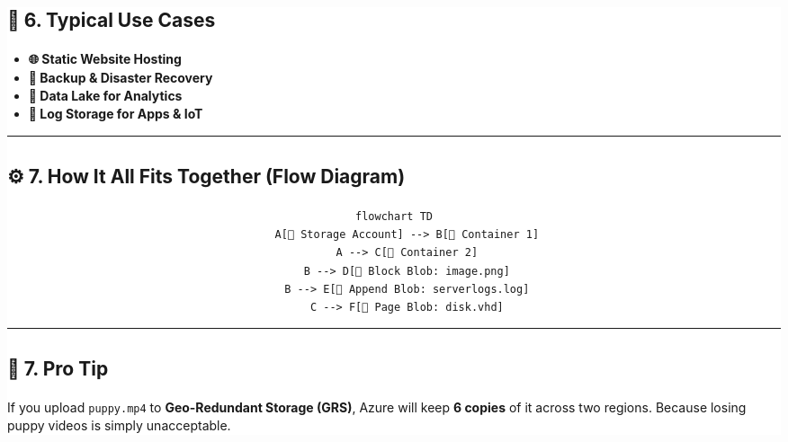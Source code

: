 
## 🎯 **6. Typical Use Cases**

- **🌐 Static Website Hosting**
- **🔄 Backup & Disaster Recovery**
- **🌊 Data Lake for Analytics**
- **📡 Log Storage for Apps & IoT**

---

## ⚙️ **7. How It All Fits Together (Flow Diagram)**

<div align="center">

```mermaid
flowchart TD
    A[🪪 Storage Account] --> B[🫙 Container 1]
    A --> C[🫙 Container 2]
    B --> D[📸 Block Blob: image.png]
    B --> E[📝 Append Blob: serverlogs.log]
    C --> F[💽 Page Blob: disk.vhd]
```

</div>

---

## 📒 **7. Pro Tip**

If you upload `puppy.mp4` to **Geo-Redundant Storage (GRS)**, Azure will keep **6 copies** of it across two regions. Because losing puppy videos is simply unacceptable.
